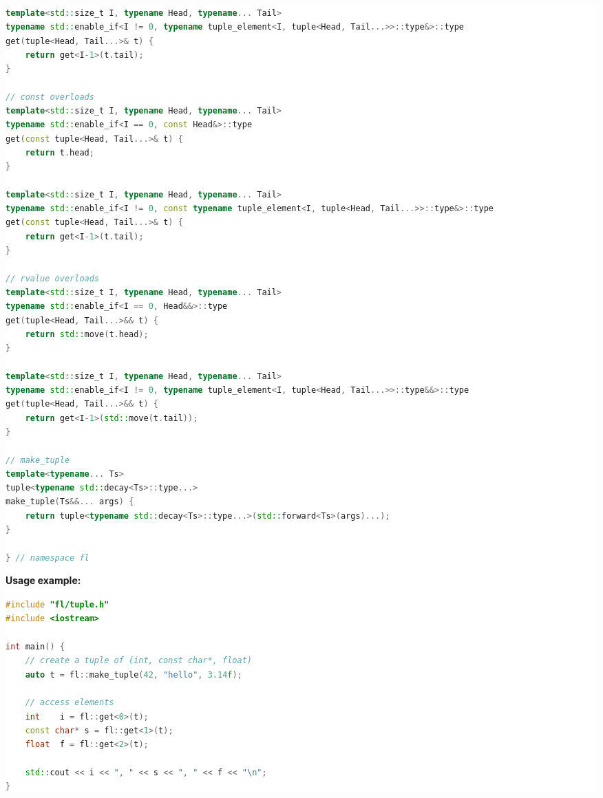 ```cpp
template<std::size_t I, typename Head, typename... Tail>
typename std::enable_if<I != 0, typename tuple_element<I, tuple<Head, Tail...>>::type&>::type
get(tuple<Head, Tail...>& t) {
    return get<I-1>(t.tail);
}

// const overloads
template<std::size_t I, typename Head, typename... Tail>
typename std::enable_if<I == 0, const Head&>::type
get(const tuple<Head, Tail...>& t) {
    return t.head;
}

template<std::size_t I, typename Head, typename... Tail>
typename std::enable_if<I != 0, const typename tuple_element<I, tuple<Head, Tail...>>::type&>::type
get(const tuple<Head, Tail...>& t) {
    return get<I-1>(t.tail);
}

// rvalue overloads
template<std::size_t I, typename Head, typename... Tail>
typename std::enable_if<I == 0, Head&&>::type
get(tuple<Head, Tail...>&& t) {
    return std::move(t.head);
}

template<std::size_t I, typename Head, typename... Tail>
typename std::enable_if<I != 0, typename tuple_element<I, tuple<Head, Tail...>>::type&&>::type
get(tuple<Head, Tail...>&& t) {
    return get<I-1>(std::move(t.tail));
}

// make_tuple
template<typename... Ts>
tuple<typename std::decay<Ts>::type...>
make_tuple(Ts&&... args) {
    return tuple<typename std::decay<Ts>::type...>(std::forward<Ts>(args)...);
}

} // namespace fl
```

**Usage example:**

```cpp
#include "fl/tuple.h"
#include <iostream>

int main() {
    // create a tuple of (int, const char*, float)
    auto t = fl::make_tuple(42, "hello", 3.14f);

    // access elements
    int    i = fl::get<0>(t);
    const char* s = fl::get<1>(t);
    float  f = fl::get<2>(t);

    std::cout << i << ", " << s << ", " << f << "\n";
}
```
